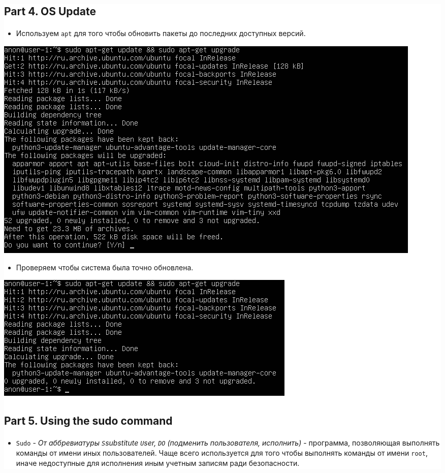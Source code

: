 ## Part 4. OS Update
* Используем `apt` для того чтобы обновить пакеты до последних доступных версий.

![aptupdate](/screenshots/Part_4_1.png)

* Проверяем чтобы система была точно обновлена.

![aptcheck](/screenshots/Part_4_2.png)

## Part 5. Using the sudo command
 
 * `Sudo` - *От аббревиатуры `S`substitute `U`ser, `DO` (подменить пользователя, исполнить)* - программа, позволяющая выполнять команды от имени иных пользователей. 
Чаще всего используется для того чтобы выполнять команды от имени `root`, иначе недоступные для исполнения иным учетным записям ради безопасности.
